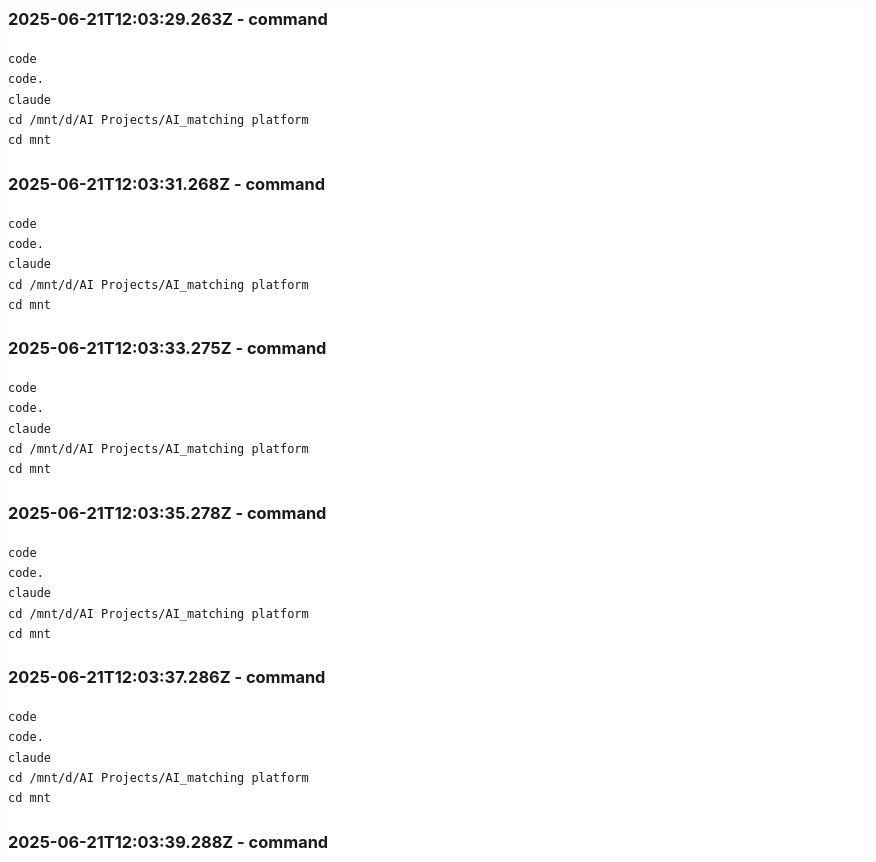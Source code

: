 
### 2025-06-21T12:03:29.263Z - command

```
code 
code.
claude
cd /mnt/d/AI Projects/AI_matching platform
cd mnt
```


### 2025-06-21T12:03:31.268Z - command

```
code 
code.
claude
cd /mnt/d/AI Projects/AI_matching platform
cd mnt
```


### 2025-06-21T12:03:33.275Z - command

```
code 
code.
claude
cd /mnt/d/AI Projects/AI_matching platform
cd mnt
```


### 2025-06-21T12:03:35.278Z - command

```
code 
code.
claude
cd /mnt/d/AI Projects/AI_matching platform
cd mnt
```


### 2025-06-21T12:03:37.286Z - command

```
code 
code.
claude
cd /mnt/d/AI Projects/AI_matching platform
cd mnt
```


### 2025-06-21T12:03:39.288Z - command
